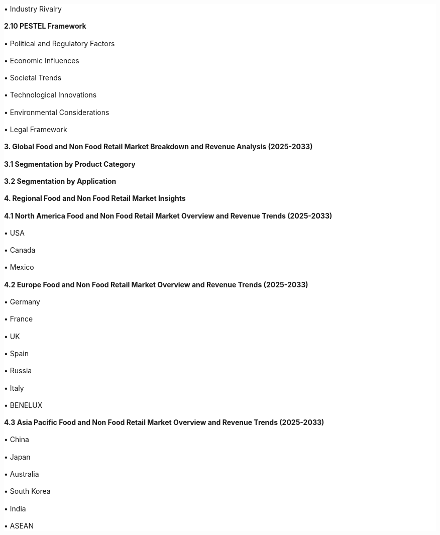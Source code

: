 • Industry Rivalry

<strong>2.10 PESTEL Framework</strong>

• Political and Regulatory Factors

• Economic Influences

• Societal Trends

• Technological Innovations

• Environmental Considerations

• Legal Framework

<strong>3. Global Food and Non Food Retail Market Breakdown and Revenue Analysis (2025-2033)</strong>

<strong>3.1 Segmentation by Product Category</strong>

<strong>3.2 Segmentation by Application</strong>

<strong>4. Regional Food and Non Food Retail Market Insights</strong>

<strong>4.1 North America Food and Non Food Retail Market Overview and Revenue Trends (2025-2033)</strong>

• USA

• Canada

• Mexico

<strong>4.2 Europe Food and Non Food Retail Market Overview and Revenue Trends (2025-2033)</strong>

• Germany

• France

• UK

• Spain

• Russia

• Italy

• BENELUX

<strong>4.3 Asia Pacific Food and Non Food Retail Market Overview and Revenue Trends (2025-2033)</strong>

• China

• Japan

• Australia

• South Korea

• India

• ASEAN
